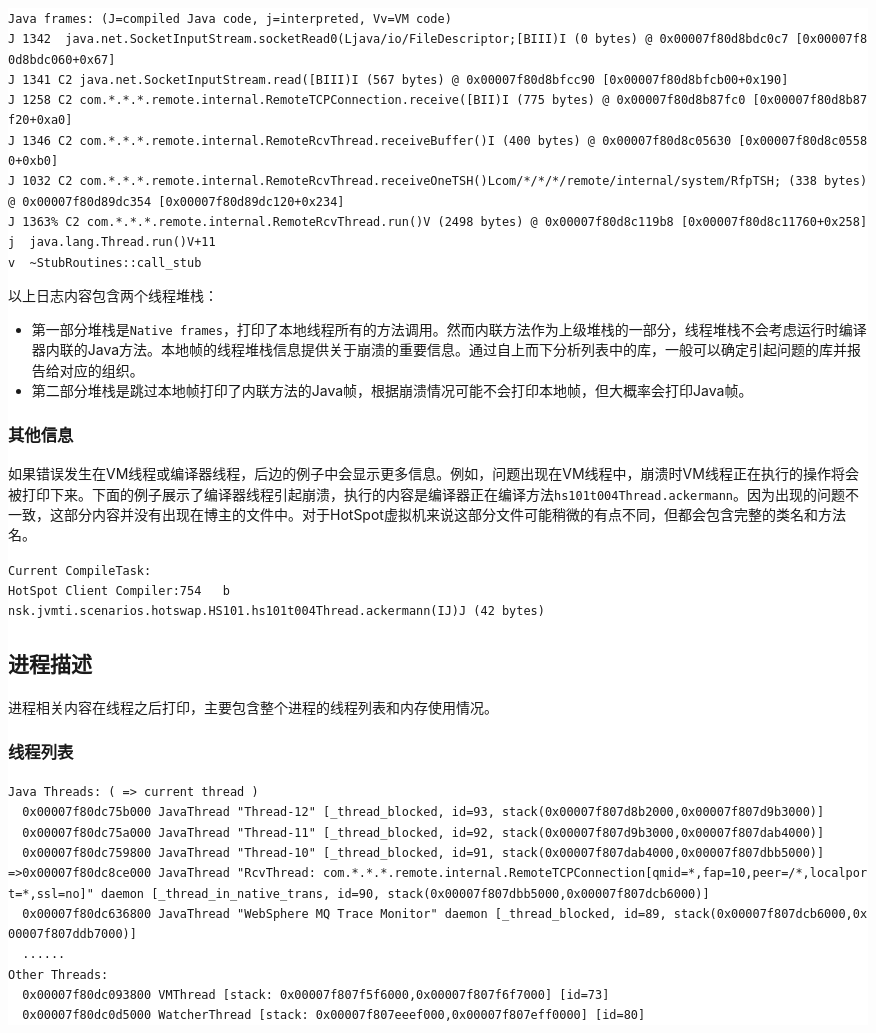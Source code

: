     Java frames: (J=compiled Java code, j=interpreted, Vv=VM code)
    J 1342  java.net.SocketInputStream.socketRead0(Ljava/io/FileDescriptor;[BIII)I (0 bytes) @ 0x00007f80d8bdc0c7 [0x00007f80d8bdc060+0x67]
    J 1341 C2 java.net.SocketInputStream.read([BIII)I (567 bytes) @ 0x00007f80d8bfcc90 [0x00007f80d8bfcb00+0x190]
    J 1258 C2 com.*.*.*.remote.internal.RemoteTCPConnection.receive([BII)I (775 bytes) @ 0x00007f80d8b87fc0 [0x00007f80d8b87f20+0xa0]
    J 1346 C2 com.*.*.*.remote.internal.RemoteRcvThread.receiveBuffer()I (400 bytes) @ 0x00007f80d8c05630 [0x00007f80d8c05580+0xb0]
    J 1032 C2 com.*.*.*.remote.internal.RemoteRcvThread.receiveOneTSH()Lcom/*/*/*/remote/internal/system/RfpTSH; (338 bytes) @ 0x00007f80d89dc354 [0x00007f80d89dc120+0x234]
    J 1363% C2 com.*.*.*.remote.internal.RemoteRcvThread.run()V (2498 bytes) @ 0x00007f80d8c119b8 [0x00007f80d8c11760+0x258]
    j  java.lang.Thread.run()V+11
    v  ~StubRoutines::call_stub
    

以上日志内容包含两个线程堆栈：

*   第一部分堆栈是`Native frames`，打印了本地线程所有的方法调用。然而内联方法作为上级堆栈的一部分，线程堆栈不会考虑运行时编译器内联的Java方法。本地帧的线程堆栈信息提供关于崩溃的重要信息。通过自上而下分析列表中的库，一般可以确定引起问题的库并报告给对应的组织。
*   第二部分堆栈是跳过本地帧打印了内联方法的Java帧，根据崩溃情况可能不会打印本地帧，但大概率会打印Java帧。

### 其他信息

如果错误发生在VM线程或编译器线程，后边的例子中会显示更多信息。例如，问题出现在VM线程中，崩溃时VM线程正在执行的操作将会被打印下来。下面的例子展示了编译器线程引起崩溃，执行的内容是编译器正在编译方法`hs101t004Thread.ackermann`。因为出现的问题不一致，这部分内容并没有出现在博主的文件中。对于HotSpot虚拟机来说这部分文件可能稍微的有点不同，但都会包含完整的类名和方法名。

    Current CompileTask:
    HotSpot Client Compiler:754   b  
    nsk.jvmti.scenarios.hotswap.HS101.hs101t004Thread.ackermann(IJ)J (42 bytes)
    

进程描述
----

进程相关内容在线程之后打印，主要包含整个进程的线程列表和内存使用情况。

### 线程列表

    Java Threads: ( => current thread )
      0x00007f80dc75b000 JavaThread "Thread-12" [_thread_blocked, id=93, stack(0x00007f807d8b2000,0x00007f807d9b3000)]
      0x00007f80dc75a000 JavaThread "Thread-11" [_thread_blocked, id=92, stack(0x00007f807d9b3000,0x00007f807dab4000)]
      0x00007f80dc759800 JavaThread "Thread-10" [_thread_blocked, id=91, stack(0x00007f807dab4000,0x00007f807dbb5000)]
    =>0x00007f80dc8ce000 JavaThread "RcvThread: com.*.*.*.remote.internal.RemoteTCPConnection[qmid=*,fap=10,peer=/*,localport=*,ssl=no]" daemon [_thread_in_native_trans, id=90, stack(0x00007f807dbb5000,0x00007f807dcb6000)]
      0x00007f80dc636800 JavaThread "WebSphere MQ Trace Monitor" daemon [_thread_blocked, id=89, stack(0x00007f807dcb6000,0x00007f807ddb7000)]
      ......
    Other Threads:                                                                                                                                                                                                                                  
      0x00007f80dc093800 VMThread [stack: 0x00007f807f5f6000,0x00007f807f6f7000] [id=73]
      0x00007f80dc0d5000 WatcherThread [stack: 0x00007f807eeef000,0x00007f807eff0000] [id=80]
    
